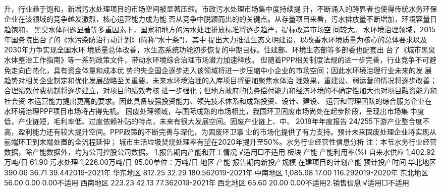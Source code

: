 升，行业趋于饱和，新增污水处理项目的市场空间被显著压缩。市政污水处理市场集中度持续提
升，不断涌入的跨界者也使得传统水务环保企业在该领域的竞争越发激烈，核心运营能力成为能
否从竞争中脱颖而出的的关键点。从存量项目来看，污水排放量不断增加，环境容量日趋饱和，
黑臭水体问题显著等多重因素下，国家和地方的污水处理排放标准将逐步趋严，提标改造市场空
间较大。
水环境治理领域，2015年国务院出台了的《水污染防治行动计划》(简称“水十条”)，其中
提出大力推进生态文明建设，以改善水环境质量为核心的总体要求以及2030年力争实现全国水环
境质量总体改善，水生态系统功能初步恢复的中期目标。住建部、环境生态部等多部委也配套出
台了《城市黑臭水体整治工作指南》等一系列政策文件，带动水环境综合治理市场潜力加速释放。
但随着PPP相关制度法规的进一步完善，行业竞争不可避免走向白热化，具有资金体量和成本优
势的央企国企逐步进入该领域将进一步压缩中小企业的市场空间；因此水环境治理行业未来的发
展趋势对相关企业制定和优化发展战略至关重要。未来水环境治理的入库项目将更加聚焦水体治
理效果，重建设、弱运营的情况将逐步改善；合理绩效付费机制将逐步建立，对项目的绩效考核
进一步强化；但地方政府的债务偿付能力和经济环境的不确定性加大也对项目融资能力和社会资
本运营能力提出更高的要求。因此具备较强投资能力、领先技术体系和成熟投资、设计、建设、
运营和管理团队的综合服务企业在水环境治理PPP项目市场将占得先机。
固废处理领域，与国际成熟的市场相比，我国环卫固废市场尚处在起步阶段，呈现出市场集
中度低，产业链短，毛利率低、过度依赖补贴的特点，未来有很大发展空间。固废产业链上、中、
2018年年度报告
24/255下游产业整合度不高，盈利能力还有较大提升空间。PPP政策的不断完善与深化，为固废环卫事
业的市场化提供了有力支持。预计未来固废处理企业将实现从前端环卫到末端处置的全流程延伸；
城市生活垃圾焚烧处理率有望在2020年提升至50%。水务行业经营性信息分析
注：本节水务行业经营数据，除产能数据外，均为公司控股公司数据。
1.报告期内产能和开工情况
√适用□不适用
板块
产能
产能利用率(%)
自来水供应
1,402.92万吨/日
61.90
污水处理
1,226.00万吨/日
85.00单位：万吨/日
地区
产能
报告期内新投产规模
在建项目的计划产能
预计投产时间
华北地区
390.06
36.71
39.442019-2021年
华东地区
812.25
32.29
180.562019-2021年
中南地区
1,085.98
17.00
116.292019-2020年
东北地区
56.00
0.00
0.00不适用
西南地区
223.23
42.13
77.362019-2021年
西北地区
65.60
20.00
0.00不适用2.销售信息
√适用□不适用